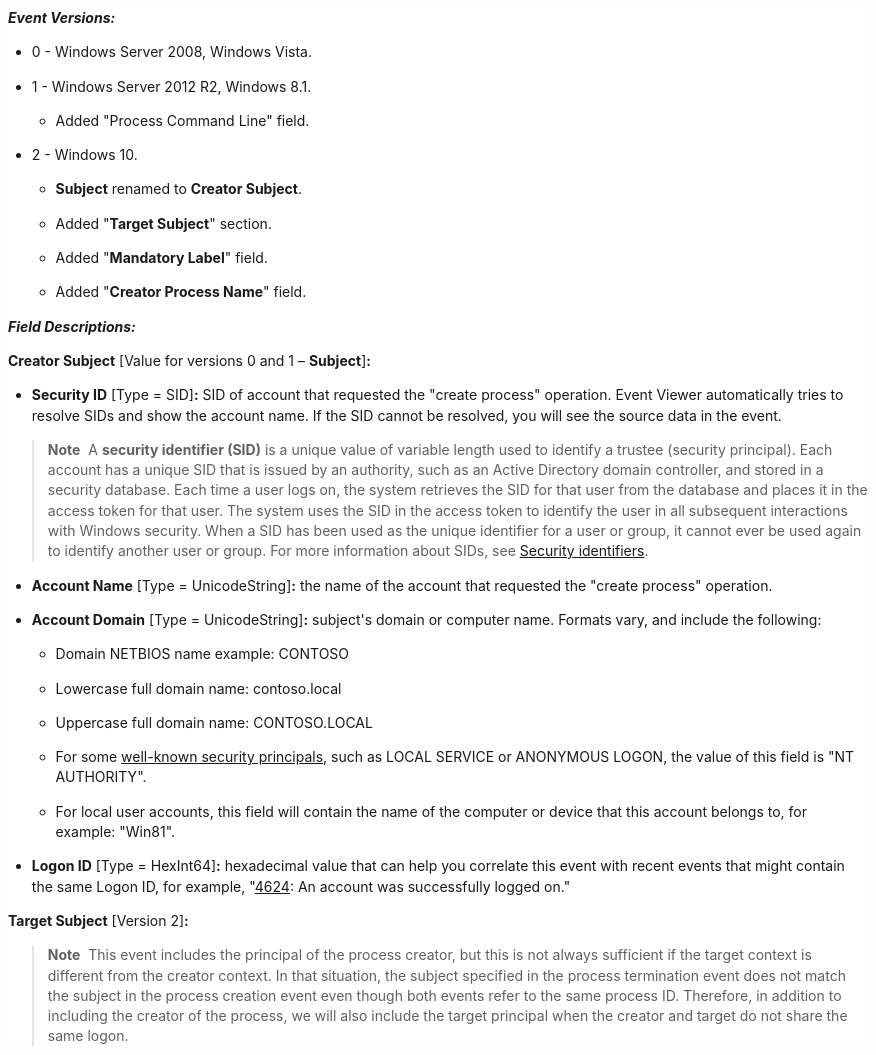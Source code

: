 ***Event Versions:***

-   0 - Windows Server 2008, Windows Vista.

-   1 - Windows Server 2012 R2, Windows 8.1.

    -   Added "Process Command Line" field.

-   2 - Windows 10.

    -   **Subject** renamed to **Creator Subject**.

    -   Added "**Target Subject**" section.

    -   Added "**Mandatory Label**" field.

    -   Added "**Creator Process Name**" field.

***Field Descriptions:***

**Creator Subject** \[Value for versions 0 and 1 – **Subject**\]**:**

-   **Security ID** \[Type = SID\]**:** SID of account that requested the "create process" operation. Event Viewer automatically tries to resolve SIDs and show the account name. If the SID cannot be resolved, you will see the source data in the event.

> **Note**&nbsp;&nbsp;A **security identifier (SID)** is a unique value of variable length used to identify a trustee (security principal). Each account has a unique SID that is issued by an authority, such as an Active Directory domain controller, and stored in a security database. Each time a user logs on, the system retrieves the SID for that user from the database and places it in the access token for that user. The system uses the SID in the access token to identify the user in all subsequent interactions with Windows security. When a SID has been used as the unique identifier for a user or group, it cannot ever be used again to identify another user or group. For more information about SIDs, see [Security identifiers](/windows/access-protection/access-control/security-identifiers).

-   **Account Name** \[Type = UnicodeString\]**:** the name of the account that requested the "create process" operation.

-   **Account Domain** \[Type = UnicodeString\]**:** subject's domain or computer name. Formats vary, and include the following:

    -   Domain NETBIOS name example: CONTOSO

    -   Lowercase full domain name: contoso.local

    -   Uppercase full domain name: CONTOSO.LOCAL

    -   For some [well-known security principals](https://support.microsoft.com/kb/243330), such as LOCAL SERVICE or ANONYMOUS LOGON, the value of this field is "NT AUTHORITY".

    -   For local user accounts, this field will contain the name of the computer or device that this account belongs to, for example: "Win81".

-   **Logon ID** \[Type = HexInt64\]**:** hexadecimal value that can help you correlate this event with recent events that might contain the same Logon ID, for example, "[4624](event-4624.md): An account was successfully logged on."

**Target Subject** \[Version 2\]**:**

> **Note**&nbsp;&nbsp;This event includes the principal of the process creator, but this is not always sufficient if the target context is different from the creator context. In that situation, the subject specified in the process termination event does not match the subject in the process creation event even though both events refer to the same process ID. Therefore, in addition to including the creator of the process, we will also include the target principal when the creator and target do not share the same logon.
